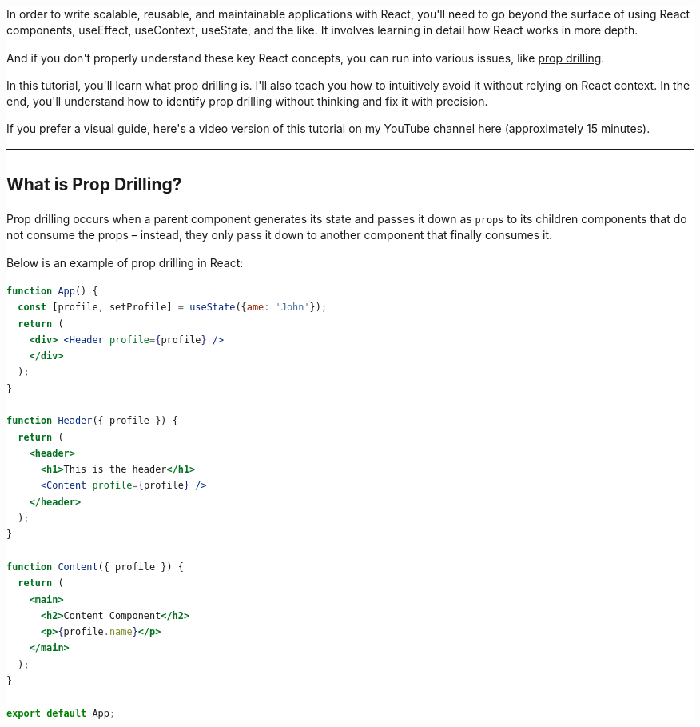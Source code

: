 <SiteInfo
  name="How to Avoid Prop Drilling in React"
  desc="In order to write scalable, reusable, and maintainable applications with React, you'll need to go beyond the surface of using React components, useEffect, useContext, useState, and the like. It involves learning in detail how React works in more depth.  And if you don't properly understand these key React concepts..."
  url="https://freecodecamp.org/news/avoid-prop-drilling-in-react/"
  logo="https://cdn.freecodecamp.org/universal/favicons/favicon.ico"
  preview="https://freecodecamp.org/news/content/images/size/w1000/2023/11/Purple-Creative-Livestream-YouTube-Thumbnail.png"/>

In order to write scalable, reusable, and maintainable applications with React, you'll need to go beyond the surface of using React components, useEffect, useContext, useState, and the like. It involves learning in detail how React works in more depth. 

And if you don't properly understand these key React concepts, you can run into various issues, like [<FontIcon icon="fa-brands fa-quora"/>prop drilling](https://quora.com/What-is-prop-drilling-in-ReactJS).

In this tutorial,  you'll learn what prop drilling is. I'll also teach you how to intuitively avoid it without relying on React context. In the end, you'll understand how to identify prop drilling without thinking and fix it with precision.

If you prefer a visual guide, here's a video version of this tutorial on my [<FontIcon icon="fa-brands fa-youtube"/>YouTube channel here](https://youtu.be/ELZZnqHJhlw) (approximately 15 minutes).

<VidStack src="youtube/ELZZnqHJhlw" />

---

## What is Prop Drilling?

Prop drilling occurs when a parent component generates its state and passes it down as `props` to its children components that do not consume the props – instead, they only pass it down to another component that finally consumes it.

Below is an example of prop drilling in React:

```jsx
function App() {
  const [profile, setProfile] = useState({ame: 'John'}); 
  return ( 
    <div> <Header profile={profile} /> 
    </div> 
  ); 
} 

function Header({ profile }) { 
  return ( 
    <header> 
      <h1>This is the header</h1> 
      <Content profile={profile} /> 
    </header> 
  ); 
} 

function Content({ profile }) { 
  return ( 
    <main> 
      <h2>Content Component</h2> 
      <p>{profile.name}</p> 
    </main> 
  ); 
} 

export default App;
```
